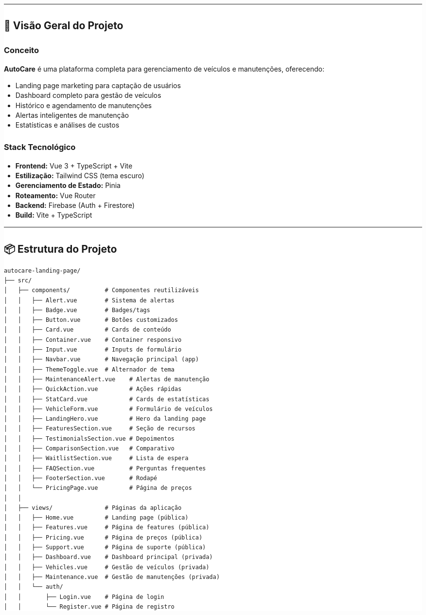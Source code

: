 ```typescript
```

---

## 🎯 Visão Geral do Projeto

### Conceito
**AutoCare** é uma plataforma completa para gerenciamento de veículos e manutenções, oferecendo:
- Landing page marketing para captação de usuários
- Dashboard completo para gestão de veículos
- Histórico e agendamento de manutenções
- Alertas inteligentes de manutenção
- Estatísticas e análises de custos

### Stack Tecnológico
- **Frontend:** Vue 3 + TypeScript + Vite
- **Estilização:** Tailwind CSS (tema escuro)
- **Gerenciamento de Estado:** Pinia
- **Roteamento:** Vue Router
- **Backend:** Firebase (Auth + Firestore)
- **Build:** Vite + TypeScript

---

## 📦 Estrutura do Projeto

```
autocare-landing-page/
├── src/
│   ├── components/          # Componentes reutilizáveis
│   │   ├── Alert.vue        # Sistema de alertas
│   │   ├── Badge.vue        # Badges/tags
│   │   ├── Button.vue       # Botões customizados
│   │   ├── Card.vue         # Cards de conteúdo
│   │   ├── Container.vue    # Container responsivo
│   │   ├── Input.vue        # Inputs de formulário
│   │   ├── Navbar.vue       # Navegação principal (app)
│   │   ├── ThemeToggle.vue  # Alternador de tema
│   │   ├── MaintenanceAlert.vue    # Alertas de manutenção
│   │   ├── QuickAction.vue         # Ações rápidas
│   │   ├── StatCard.vue            # Cards de estatísticas
│   │   ├── VehicleForm.vue         # Formulário de veículos
│   │   ├── LandingHero.vue         # Hero da landing page
│   │   ├── FeaturesSection.vue     # Seção de recursos
│   │   ├── TestimonialsSection.vue # Depoimentos
│   │   ├── ComparisonSection.vue   # Comparativo
│   │   ├── WaitlistSection.vue     # Lista de espera
│   │   ├── FAQSection.vue          # Perguntas frequentes
│   │   ├── FooterSection.vue       # Rodapé
│   │   └── PricingPage.vue         # Página de preços
│   │
│   ├── views/               # Páginas da aplicação
│   │   ├── Home.vue         # Landing page (pública)
│   │   ├── Features.vue     # Página de features (pública)
│   │   ├── Pricing.vue      # Página de preços (pública)
│   │   ├── Support.vue      # Página de suporte (pública)
│   │   ├── Dashboard.vue    # Dashboard principal (privada)
│   │   ├── Vehicles.vue     # Gestão de veículos (privada)
│   │   ├── Maintenance.vue  # Gestão de manutenções (privada)
│   │   └── auth/
│   │       ├── Login.vue    # Página de login
│   │       └── Register.vue # Página de registro
```